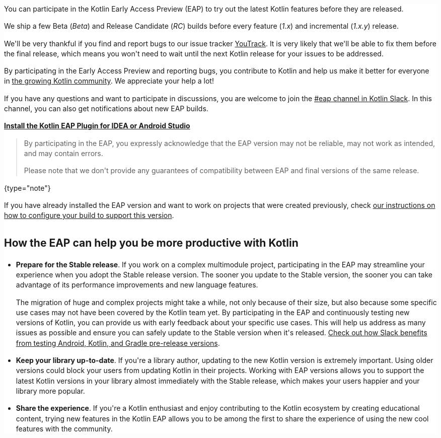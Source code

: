 [//]: # (title: 参与 Kotlin 早期访问计划)

You can participate in the Kotlin Early Access Preview (EAP) to try out the latest Kotlin features before they are released.

We ship a few Beta (_Beta_) and Release Candidate (_RC_) builds before every feature (_1.x_) and incremental (_1.x.y_) release. 

We'll be very thankful if you find and report bugs to our issue tracker [YouTrack](https://kotl.in/issue). 
It is very likely that we'll be able to fix them before the final release, which means you won't need to wait until the next Kotlin release for your issues to be addressed. 

By participating in the Early Access Preview and reporting bugs, you contribute to Kotlin and help us make it better 
for everyone in [the growing Kotlin community](https://kotlinlang.org/community/). We appreciate your help a lot! 

If you have any questions and want to participate in discussions, you are welcome to join the [#eap channel in Kotlin Slack](https://app.slack.com/client/T09229ZC6/C0KLZSCHF). 
In this channel, you can also get notifications about new EAP builds.

**[Install the Kotlin EAP Plugin for IDEA or Android Studio](install-eap-plugin.md)**

> By participating in the EAP, you expressly acknowledge that the EAP version may not be reliable, may not work as intended, and may contain errors.
>
> Please note that we don't provide any guarantees of compatibility between EAP and final versions of the same release. 
>
{type="note"}

If you have already installed the EAP version and want to work on projects that were created previously, 
check [our instructions on how to configure your build to support this version](configure-build-for-eap.md). 

## How the EAP can help you be more productive with Kotlin

* **Prepare for the Stable release**. If you work on a complex multimodule project, participating in the EAP may streamline your experience when you adopt the Stable release version. The sooner you update to the Stable version, the sooner you can take advantage of its performance improvements and new language features. 

  The migration of huge and complex projects might take a while, not only because of their size, but also because some specific use cases may not have been covered by the Kotlin team yet. By participating in the EAP and continuously testing new versions of Kotlin, you can provide us with early feedback about your specific use cases. This will help us address as many issues as possible and ensure you can safely update to the Stable version when it's released. [Check out how Slack benefits from testing Android, Kotlin, and Gradle pre-release versions](https://slack.engineering/shadow-jobs/).
* **Keep your library up-to-date**. If you're a library author, updating to the new Kotlin version is extremely important. Using older versions could block your users from updating Kotlin in their projects. Working with EAP versions allows you to support the latest Kotlin versions in your library almost immediately with the Stable release, which makes your users happier and your library more popular.
* **Share the experience**. If you're a Kotlin enthusiast and enjoy contributing to the Kotlin ecosystem by creating educational content, trying new features in the Kotlin EAP allows you to be among the first to share the experience of using the new cool features with the community.
